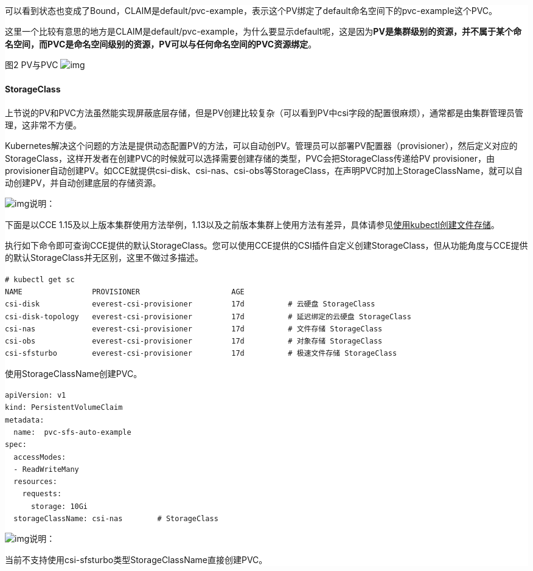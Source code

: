 可以看到状态也变成了Bound，CLAIM是default/pvc-example，表示这个PV绑定了default命名空间下的pvc-example这个PVC。

这里一个比较有意思的地方是CLAIM是default/pvc-example，为什么要显示default呢，这是因为**PV是集群级别的资源，并不属于某个命名空间，而PVC是命名空间级别的资源，PV可以与任何命名空间的PVC资源绑定**。

图2 PV与PVC
![img](https://support.huaweicloud.com/basics-cce/zh-cn_image_0261237745.png)

#### StorageClass

上节说的PV和PVC方法虽然能实现屏蔽底层存储，但是PV创建比较复杂（可以看到PV中csi字段的配置很麻烦），通常都是由集群管理员管理，这非常不方便。

Kubernetes解决这个问题的方法是提供动态配置PV的方法，可以自动创PV。管理员可以部署PV配置器（provisioner），然后定义对应的StorageClass，这样开发者在创建PVC的时候就可以选择需要创建存储的类型，PVC会把StorageClass传递给PV provisioner，由provisioner自动创建PV。如CCE就提供csi-disk、csi-nas、csi-obs等StorageClass，在声明PVC时加上StorageClassName，就可以自动创建PV，并自动创建底层的存储资源。

![img](https://res-static.hc-cdn.cn/aem/content/dam/cloudbu-site/archive/china/zh-cn/support/resource/framework/v3/images/support-doc-new-note.svg)说明：

下面是以CCE 1.15及以上版本集群使用方法举例，1.13以及之前版本集群上使用方法有差异，具体请参见[使用kubectl创建文件存储](https://support.huaweicloud.com/usermanual-cce/cce_01_0260.html)。

执行如下命令即可查询CCE提供的默认StorageClass。您可以使用CCE提供的CSI插件自定义创建StorageClass，但从功能角度与CCE提供的默认StorageClass并无区别，这里不做过多描述。

```
# kubectl get sc
NAME                PROVISIONER                     AGE
csi-disk            everest-csi-provisioner         17d          # 云硬盘 StorageClass
csi-disk-topology   everest-csi-provisioner         17d          # 延迟绑定的云硬盘 StorageClass
csi-nas             everest-csi-provisioner         17d          # 文件存储 StorageClass
csi-obs             everest-csi-provisioner         17d          # 对象存储 StorageClass
csi-sfsturbo        everest-csi-provisioner         17d          # 极速文件存储 StorageClass
```



使用StorageClassName创建PVC。

```
apiVersion: v1
kind: PersistentVolumeClaim
metadata:
  name:  pvc-sfs-auto-example
spec:
  accessModes:
  - ReadWriteMany
  resources:
    requests:
      storage: 10Gi
  storageClassName: csi-nas        # StorageClass
```



![img](https://res-static.hc-cdn.cn/aem/content/dam/cloudbu-site/archive/china/zh-cn/support/resource/framework/v3/images/support-doc-new-note.svg)说明：

当前不支持使用csi-sfsturbo类型StorageClassName直接创建PVC。
